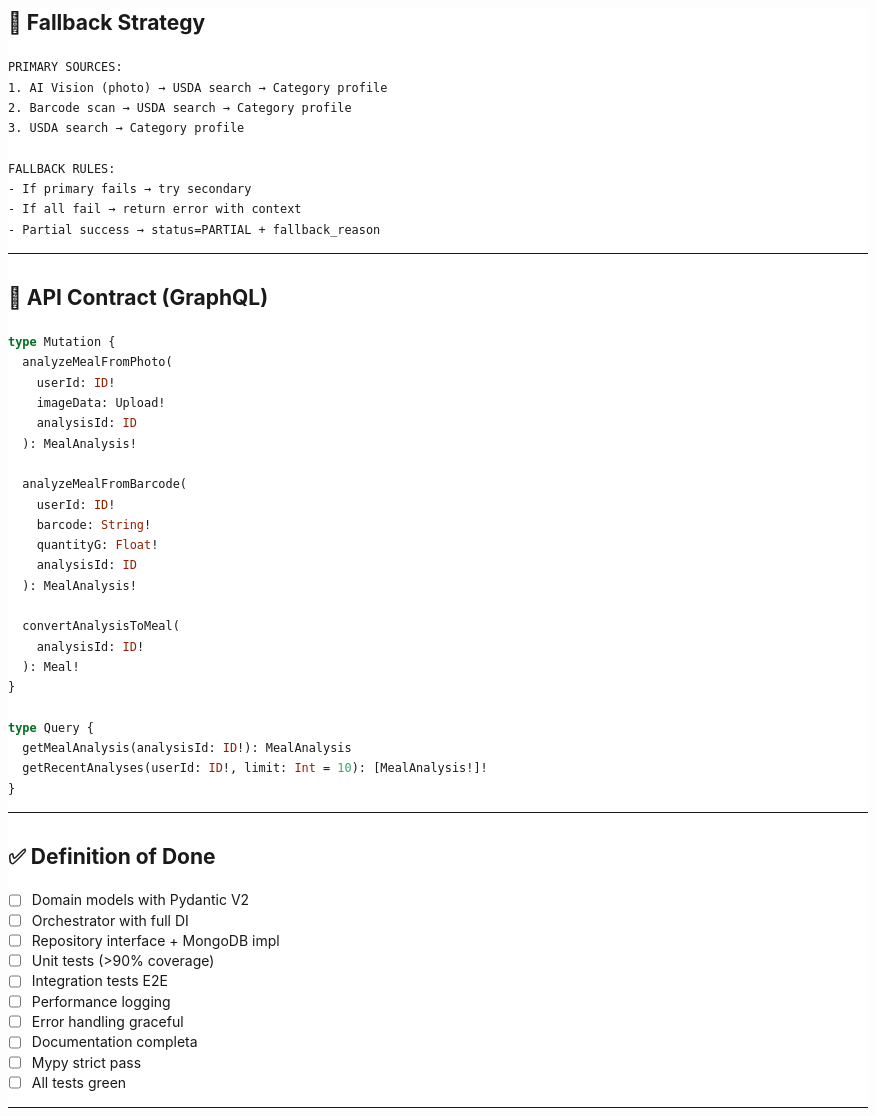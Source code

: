 
## 🔄 Fallback Strategy

```
PRIMARY SOURCES:
1. AI Vision (photo) → USDA search → Category profile
2. Barcode scan → USDA search → Category profile  
3. USDA search → Category profile

FALLBACK RULES:
- If primary fails → try secondary
- If all fail → return error with context
- Partial success → status=PARTIAL + fallback_reason
```

---

## 📝 API Contract (GraphQL)

```graphql
type Mutation {
  analyzeMealFromPhoto(
    userId: ID!
    imageData: Upload!
    analysisId: ID
  ): MealAnalysis!
  
  analyzeMealFromBarcode(
    userId: ID!
    barcode: String!
    quantityG: Float!
    analysisId: ID
  ): MealAnalysis!
  
  convertAnalysisToMeal(
    analysisId: ID!
  ): Meal!
}

type Query {
  getMealAnalysis(analysisId: ID!): MealAnalysis
  getRecentAnalyses(userId: ID!, limit: Int = 10): [MealAnalysis!]!
}
```

---

## ✅ Definition of Done

- [ ] Domain models with Pydantic V2
- [ ] Orchestrator with full DI
- [ ] Repository interface + MongoDB impl
- [ ] Unit tests (>90% coverage)
- [ ] Integration tests E2E
- [ ] Performance logging
- [ ] Error handling graceful
- [ ] Documentation completa
- [ ] Mypy strict pass
- [ ] All tests green

---